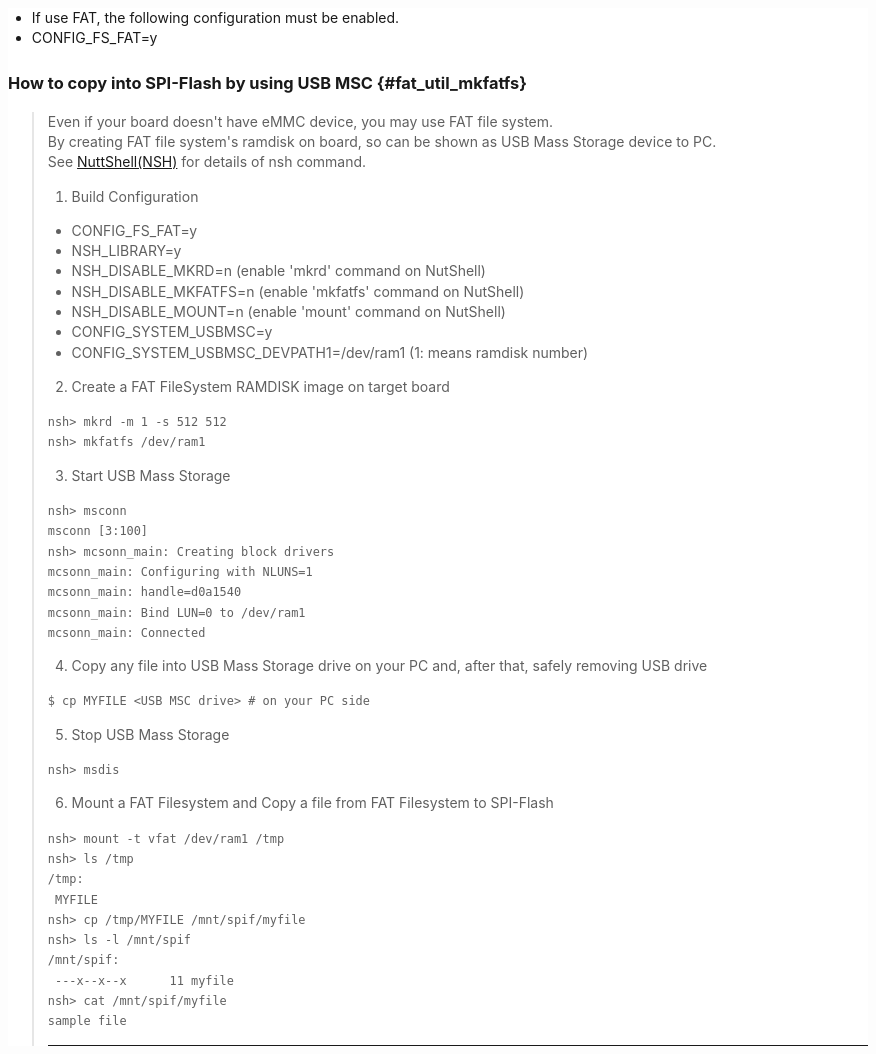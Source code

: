 - If use FAT, the following configuration must be enabled.
 - CONFIG_FS_FAT=y


### How to copy into SPI-Flash by using USB MSC {#fat_util_mkfatfs}

 > Even if your board doesn't have eMMC device, you may use FAT file system.<br>
 > By creating FAT file system's ramdisk on board, so can be shown as USB Mass Storage device to PC.<br>
 > See [NuttShell(NSH)](http://www.nuttx.org/Documentation/NuttShell.html) for details of nsh command.<br>
 > 
 > 1. Build Configuration
 >  - CONFIG_FS_FAT=y
 >  - NSH_LIBRARY=y
 >  - NSH_DISABLE_MKRD=n (enable 'mkrd' command on NutShell)
 >  - NSH_DISABLE_MKFATFS=n (enable 'mkfatfs' command on NutShell)
 >  - NSH_DISABLE_MOUNT=n (enable 'mount' command on NutShell)
 >  - CONFIG_SYSTEM_USBMSC=y
 >  - CONFIG_SYSTEM_USBMSC_DEVPATH1=/dev/ram1 (1: means ramdisk number)
 > 2. Create a FAT FileSystem RAMDISK image on target board
 > ~~~~~~~~~~~~~~~
 > nsh> mkrd -m 1 -s 512 512
 > nsh> mkfatfs /dev/ram1
 > ~~~~~~~~~~~~~~~
 > 3. Start USB Mass Storage
 > ~~~~~~~~~~~~~~~
 > nsh> msconn
 > msconn [3:100]
 > nsh> mcsonn_main: Creating block drivers
 > mcsonn_main: Configuring with NLUNS=1
 > mcsonn_main: handle=d0a1540
 > mcsonn_main: Bind LUN=0 to /dev/ram1
 > mcsonn_main: Connected
 > ~~~~~~~~~~~~~~~
 > 4. Copy any file into USB Mass Storage drive on your PC
 > and, after that, safely removing USB drive
 > ~~~~~~~~~~~~~~~
 > $ cp MYFILE <USB MSC drive> # on your PC side
 > ~~~~~~~~~~~~~~~
 > 5. Stop USB Mass Storage
 > ~~~~~~~~~~~~~~~
 > nsh> msdis
 > ~~~~~~~~~~~~~~~
 > 6. Mount a FAT Filesystem and Copy a file from FAT Filesystem to SPI-Flash
 > ~~~~~~~~~~~~~~~
 > nsh> mount -t vfat /dev/ram1 /tmp
 > nsh> ls /tmp
 > /tmp:
 >  MYFILE
 > nsh> cp /tmp/MYFILE /mnt/spif/myfile
 > nsh> ls -l /mnt/spif
 > /mnt/spif:
 >  ---x--x--x      11 myfile
 > nsh> cat /mnt/spif/myfile
 > sample file
 > ~~~~~~~~~~~~~~~
 > 
 > 
 > ------
